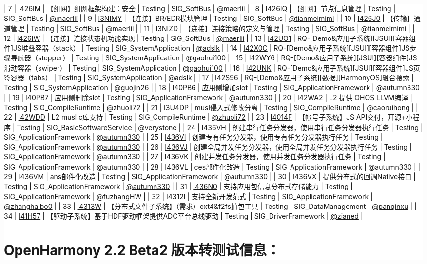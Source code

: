 | 7 | [I426IM](https://gitee.com/open_harmony/dashboard?issue_id=I426IM) | 【组网】组网框架构建：安全 | Testing | SIG_SoftBus | [@maerlii](https://gitee.com/maerlii) |
| 8 | [I426IQ](https://gitee.com/open_harmony/dashboard?issue_id=I426IQ) | 【组网】节点信息管理 | Testing | SIG_SoftBus | [@maerlii](https://gitee.com/maerlii) |
| 9 | [I3NIMY](https://gitee.com/open_harmony/dashboard?issue_id=I3NIMY) | 【连接】BR/EDR模块管理 | Testing | SIG_SoftBus | [@tianmeimimi](https://gitee.com/tianmeimimi) |
| 10 | [I426J0](https://gitee.com/open_harmony/dashboard?issue_id=I426J0) | 【传输】通道管理 | Testing | SIG_SoftBus | [@maerlii](https://gitee.com/maerlii) |
| 11 | [I3NIZD](https://gitee.com/open_harmony/dashboard?issue_id=I3NIZD) | 【连接】连接策略的定义与管理 | Testing | SIG_SoftBus | [@tianmeimimi](https://gitee.com/tianmeimimi) |
| 12 | [I426IW](https://gitee.com/open_harmony/dashboard?issue_id=I426IW) | 【连接】连接状态机功能实现 | Testing | SIG_SoftBus | [@maerlii](https://gitee.com/maerlii) |
| 13 | [I42UO1](https://gitee.com/open_harmony/dashboard?issue_id=I42UO1) | RQ-[Demo&应用子系统][JSUI][容器组件]JS堆叠容器（stack） | Testing | SIG_SystemApplication | [@adslk](https://gitee.com/adslk) |
| 14 | [I42X0C](https://gitee.com/open_harmony/dashboard?issue_id=I42X0C) | RQ-[Demo&应用子系统][JSUI][容器组件]JS步骤导航器（stepper） | Testing | SIG_SystemApplication | [@gaohui100](https://gitee.com/gaohui100) |
| 15 | [I42WY6](https://gitee.com/open_harmony/dashboard?issue_id=I42WY6) | RQ-[Demo&应用子系统][JSUI][容器组件]JS滑动容器（swiper） | Testing | SIG_SystemApplication | [@gaohui100](https://gitee.com/gaohui100) |
| 16 | [I42UNK](https://gitee.com/open_harmony/dashboard?issue_id=I42UNK) | RQ-[Demo&应用子系统][JSUI][容器组件]JS页签容器（tabs） | Testing | SIG_SystemApplication | [@adslk](https://gitee.com/adslk) |
| 17 | [I42S96](https://gitee.com/open_harmony/dashboard?issue_id=I42S96) | RQ-[Demo&应用子系统][数据][HarmonyOS]融合搜索 | Testing | SIG_SystemApplication | [@guojin26](https://gitee.com/guojin26) |
| 18 | [I40PB6](https://gitee.com/open_harmony/dashboard?issue_id=I40PB6) | 应用侧增加slot | Testing | SIG_ApplicationFramework | [@autumn330](https://gitee.com/autumn330) |
| 19 | [I40PB7](https://gitee.com/open_harmony/dashboard?issue_id=I40PB7) | 应用侧删除slot | Testing | SIG_ApplicationFramework | [@autumn330](https://gitee.com/autumn330) |
| 20 | [I42WA2](https://gitee.com/open_harmony/dashboard?issue_id=I42WA2) | L2 提供 OHOS LLVM编译 | Testing | SIG_CompileRuntime | [@zhuoli72](https://gitee.com/zhuoli72) |
| 21 | [I3U4DP](https://gitee.com/open_harmony/dashboard?issue_id=I3U4DP) | musl侵入式修改分离 | Testing | SIG_CompileRuntime | [@caoruihong](https://gitee.com/caoruihong) |
| 22 | [I42WDD](https://gitee.com/open_harmony/dashboard?issue_id=I42WDD) | L2 musl c库支持 | Testing | SIG_CompileRuntime | [@zhuoli72](https://gitee.com/zhuoli72) |
| 23 | [I4014F](https://gitee.com/open_harmony/dashboard?issue_id=I4014F) | 【帐号子系统】JS API交付，开源+小程序 | Testing | SIG_BasicSoftwareService | [@verystone](https://gitee.com/verystone) |
| 24 | [I436VH](https://gitee.com/open_harmony/dashboard?issue_id=I436VH) | 创建串行任务分发器，使用串行任务分发器执行任务 | Testing | SIG_ApplicationFramework | [@autumn330](https://gitee.com/autumn330) |
| 25 | [I436VI](https://gitee.com/open_harmony/dashboard?issue_id=I436VI) | 创建专有任务分发器，使用专有任务分发器执行任务 | Testing | SIG_ApplicationFramework | [@autumn330](https://gitee.com/autumn330) |
| 26 | [I436VJ](https://gitee.com/open_harmony/dashboard?issue_id=I436VJ) | 创建全局并发任务分发器，使用全局并发任务分发器执行任务 | Testing | SIG_ApplicationFramework | [@autumn330](https://gitee.com/autumn330) |
| 27 | [I436VK](https://gitee.com/open_harmony/dashboard?issue_id=I436VK) | 创建并发任务分发器，使用并发任务分发器执行任务 | Testing | SIG_ApplicationFramework | [@autumn330](https://gitee.com/autumn330) |
| 28 | [I436VL](https://gitee.com/open_harmony/dashboard?issue_id=I436VL) | ces部件化改造 | Testing | SIG_ApplicationFramework | [@autumn330](https://gitee.com/autumn330) |
| 29 | [I436VM](https://gitee.com/open_harmony/dashboard?issue_id=I436VM) | ans部件化改造 | Testing | SIG_ApplicationFramework | [@autumn330](https://gitee.com/autumn330) |
| 30 | [I436VX](https://gitee.com/open_harmony/dashboard?issue_id=I436VX) | 提供分布式的回调Native接口 | Testing | SIG_ApplicationFramework | [@autumn330](https://gitee.com/autumn330) |
| 31 | [I436N0](https://gitee.com/open_harmony/dashboard?issue_id=I436N0) | 支持应用包信息分布式存储能力 | Testing | SIG_ApplicationFramework | [@fuzhangHW](https://gitee.com/fuzhangHW) |
| 32 | [I4312I](https://gitee.com/open_harmony/dashboard?issue_id=I4312I) | 支持全新开发范式 | Testing | SIG_ApplicationFramework | [@zhanghaibo0](https://gitee.com/zhanghaibo0) |
| 33 | [I4313W](https://gitee.com/open_harmony/dashboard?issue_id=I4313W) | 【分布式文件子系统】（需求）ext4&f2fs拍包工具 | Testing | SIG_DataManagement | [@panqinxu](https://gitee.com/panqinxu) |
| 34 | [I41H57](https://gitee.com/open_harmony/dashboard?issue_id=I41H57) | 【驱动子系统】基于HDF驱动框架提供ADC平台总线驱动 | Testing | SIG_DriverFramework | [@zianed](https://gitee.com/zianed) |


# OpenHarmony 2.2 Beta2 版本转测试信息：
